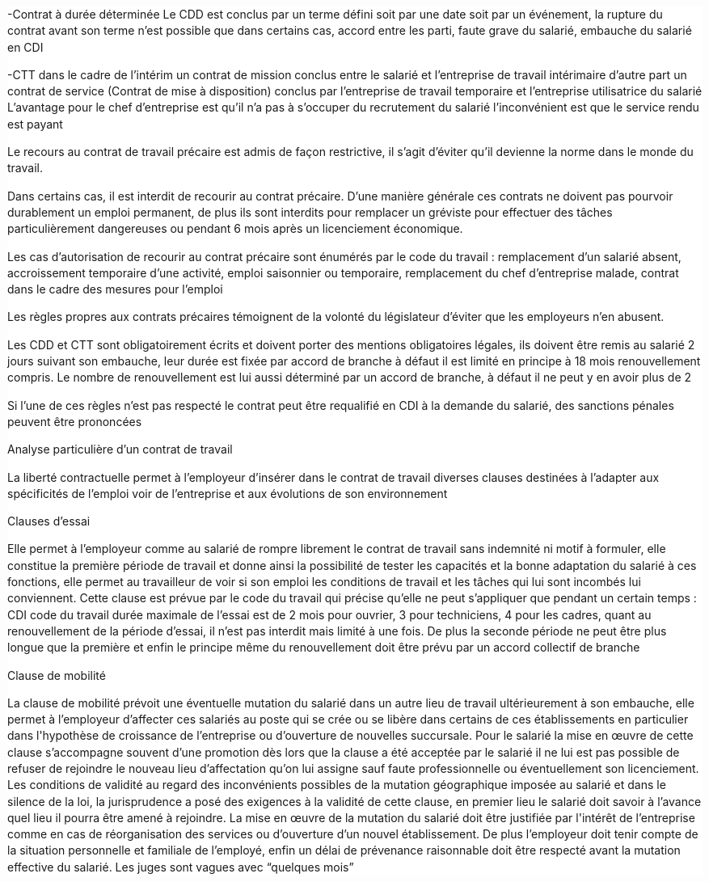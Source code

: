 -Contrat à durée déterminée
Le CDD est conclus par un terme défini soit par une date soit par un événement, la rupture du contrat avant son terme n’est possible que dans certains cas, accord entre les parti, faute grave du salarié, embauche du salarié en CDI

-CTT  dans le cadre de l’intérim un contrat de mission conclus entre le salarié et l’entreprise de travail intérimaire d’autre part un contrat de service (Contrat de mise à disposition) conclus par l’entreprise de travail temporaire et l’entreprise utilisatrice du salarié L’avantage pour le chef d’entreprise est qu’il n’a pas à s’occuper du recrutement du salarié l’inconvénient est que le service rendu est payant

Le recours au contrat de travail précaire est admis de façon restrictive, il s’agit d’éviter qu’il devienne la norme dans le monde du travail.

Dans certains cas, il est interdit de recourir au contrat précaire. D’une manière générale ces contrats ne doivent pas pourvoir durablement un emploi permanent, de plus ils sont interdits pour remplacer un gréviste pour effectuer des tâches particulièrement dangereuses ou pendant 6 mois après un licenciement économique.

Les cas d’autorisation de recourir au contrat précaire sont énumérés par le code du travail : remplacement d’un salarié absent, accroissement temporaire d’une activité, emploi saisonnier ou temporaire, remplacement du chef d’entreprise malade, contrat dans le cadre des mesures pour l’emploi

Les règles propres aux contrats précaires témoignent de la volonté du législateur d’éviter que les employeurs n’en abusent.

Les CDD et CTT sont obligatoirement écrits et doivent porter des mentions obligatoires légales, ils doivent être remis au salarié 2 jours suivant son embauche, leur durée est fixée par accord de branche à défaut il est limité en principe à 18 mois renouvellement compris. Le nombre de renouvellement est lui aussi déterminé par un accord de branche, à défaut il ne peut y en avoir plus de 2

Si l’une de ces règles n’est pas respecté le contrat peut être requalifié en CDI à la demande du salarié, des sanctions pénales peuvent être prononcées


Analyse particulière d’un contrat de travail

La liberté contractuelle permet à l’employeur d’insérer dans le contrat de travail diverses clauses destinées à l’adapter aux spécificités de l’emploi voir de l’entreprise et aux évolutions de son environnement



Clauses d’essai

Elle permet à l’employeur comme au salarié de rompre librement le contrat de travail sans indemnité ni motif à formuler, elle constitue la première période de travail et donne ainsi la possibilité de tester les capacités et la bonne adaptation du salarié à ces fonctions, elle permet au travailleur de voir si son emploi les conditions de travail et les tâches qui lui sont incombés lui conviennent. Cette clause est prévue par le code du travail qui précise qu’elle ne peut s’appliquer que pendant un certain temps : CDI code du travail durée maximale de l’essai est de 2 mois pour ouvrier, 3 pour techniciens, 4 pour les cadres, quant au renouvellement de la période d’essai, il n’est pas interdit mais limité à une fois. De plus la seconde période ne peut être plus longue que la première et enfin le principe même du renouvellement doit être prévu par un accord collectif de branche

Clause de mobilité

La clause de mobilité prévoit une éventuelle mutation du salarié dans un autre lieu de travail ultérieurement à son embauche, elle permet à l’employeur d’affecter ces salariés au poste qui se crée ou se libère dans certains de ces établissements en particulier dans l'hypothèse de croissance de l’entreprise ou d’ouverture de nouvelles succursale. Pour le salarié la mise en œuvre de cette clause s’accompagne souvent d’une promotion dès lors que la clause a été acceptée par le salarié il ne lui est pas possible de refuser de rejoindre le nouveau lieu d’affectation qu’on lui assigne sauf faute professionnelle ou éventuellement son licenciement. Les conditions de validité au regard des inconvénients possibles de la mutation géographique imposée au salarié et dans le silence de la loi, la jurisprudence a posé des exigences à la validité de cette clause, en premier lieu le salarié doit savoir à l’avance quel lieu il pourra être amené à rejoindre. La mise en œuvre de la mutation du salarié doit être justifiée par l'intérêt de l’entreprise comme en cas de réorganisation des services ou d’ouverture d’un nouvel établissement. De plus l’employeur doit tenir compte de la situation personnelle et familiale de l’employé, enfin un délai de prévenance raisonnable doit être respecté avant la mutation effective du salarié. Les juges sont vagues avec “quelques mois”